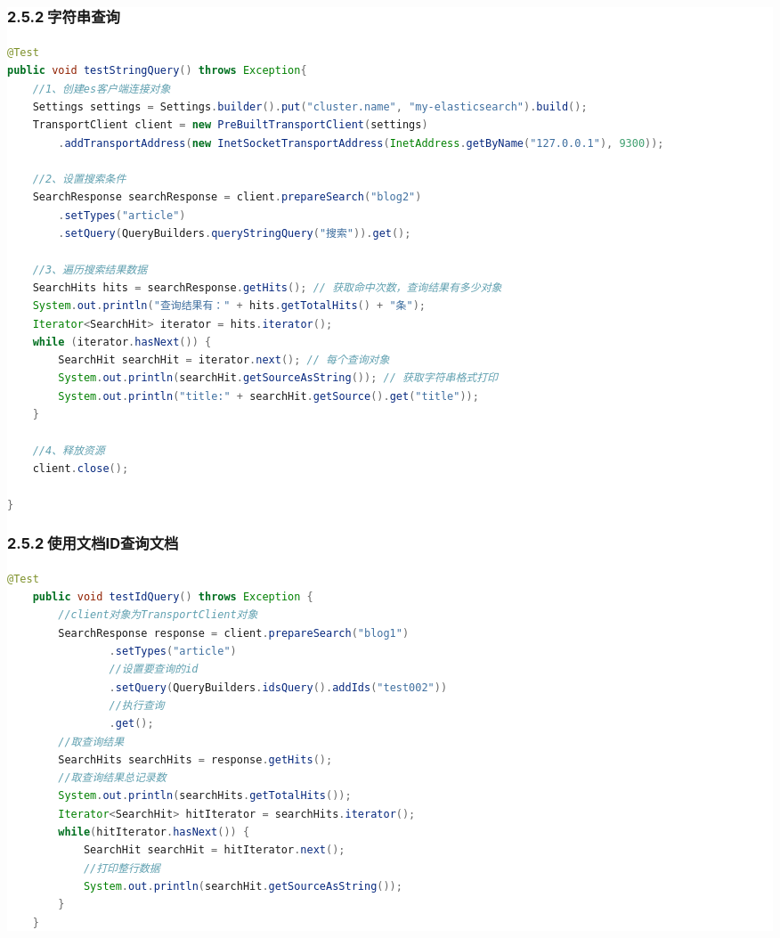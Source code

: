 ### 2.5.2  字符串查询

```java
@Test
public void testStringQuery() throws Exception{
    //1、创建es客户端连接对象
    Settings settings = Settings.builder().put("cluster.name", "my-elasticsearch").build();
    TransportClient client = new PreBuiltTransportClient(settings)
        .addTransportAddress(new InetSocketTransportAddress(InetAddress.getByName("127.0.0.1"), 9300));

    //2、设置搜索条件
    SearchResponse searchResponse = client.prepareSearch("blog2")
        .setTypes("article")
        .setQuery(QueryBuilders.queryStringQuery("搜索")).get();

    //3、遍历搜索结果数据
    SearchHits hits = searchResponse.getHits(); // 获取命中次数，查询结果有多少对象
    System.out.println("查询结果有：" + hits.getTotalHits() + "条");
    Iterator<SearchHit> iterator = hits.iterator();
    while (iterator.hasNext()) {
        SearchHit searchHit = iterator.next(); // 每个查询对象
        System.out.println(searchHit.getSourceAsString()); // 获取字符串格式打印
        System.out.println("title:" + searchHit.getSource().get("title"));
    }

    //4、释放资源
    client.close();

}

```

### 2.5.2 使用文档ID查询文档

```java
@Test
    public void testIdQuery() throws Exception {
        //client对象为TransportClient对象
        SearchResponse response = client.prepareSearch("blog1")
                .setTypes("article")
                //设置要查询的id
                .setQuery(QueryBuilders.idsQuery().addIds("test002"))
                //执行查询
                .get();
        //取查询结果
        SearchHits searchHits = response.getHits();
        //取查询结果总记录数
        System.out.println(searchHits.getTotalHits());
        Iterator<SearchHit> hitIterator = searchHits.iterator();
        while(hitIterator.hasNext()) {
            SearchHit searchHit = hitIterator.next();
            //打印整行数据
            System.out.println(searchHit.getSourceAsString());
        }
    }
```

